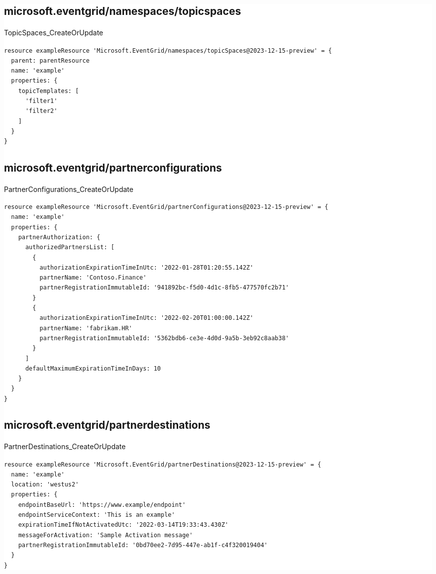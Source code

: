 ## microsoft.eventgrid/namespaces/topicspaces

TopicSpaces_CreateOrUpdate
```bicep
resource exampleResource 'Microsoft.EventGrid/namespaces/topicSpaces@2023-12-15-preview' = {
  parent: parentResource 
  name: 'example'
  properties: {
    topicTemplates: [
      'filter1'
      'filter2'
    ]
  }
}
```

## microsoft.eventgrid/partnerconfigurations

PartnerConfigurations_CreateOrUpdate
```bicep
resource exampleResource 'Microsoft.EventGrid/partnerConfigurations@2023-12-15-preview' = {
  name: 'example'
  properties: {
    partnerAuthorization: {
      authorizedPartnersList: [
        {
          authorizationExpirationTimeInUtc: '2022-01-28T01:20:55.142Z'
          partnerName: 'Contoso.Finance'
          partnerRegistrationImmutableId: '941892bc-f5d0-4d1c-8fb5-477570fc2b71'
        }
        {
          authorizationExpirationTimeInUtc: '2022-02-20T01:00:00.142Z'
          partnerName: 'fabrikam.HR'
          partnerRegistrationImmutableId: '5362bdb6-ce3e-4d0d-9a5b-3eb92c8aab38'
        }
      ]
      defaultMaximumExpirationTimeInDays: 10
    }
  }
}
```

## microsoft.eventgrid/partnerdestinations

PartnerDestinations_CreateOrUpdate
```bicep
resource exampleResource 'Microsoft.EventGrid/partnerDestinations@2023-12-15-preview' = {
  name: 'example'
  location: 'westus2'
  properties: {
    endpointBaseUrl: 'https://www.example/endpoint'
    endpointServiceContext: 'This is an example'
    expirationTimeIfNotActivatedUtc: '2022-03-14T19:33:43.430Z'
    messageForActivation: 'Sample Activation message'
    partnerRegistrationImmutableId: '0bd70ee2-7d95-447e-ab1f-c4f320019404'
  }
}
```
